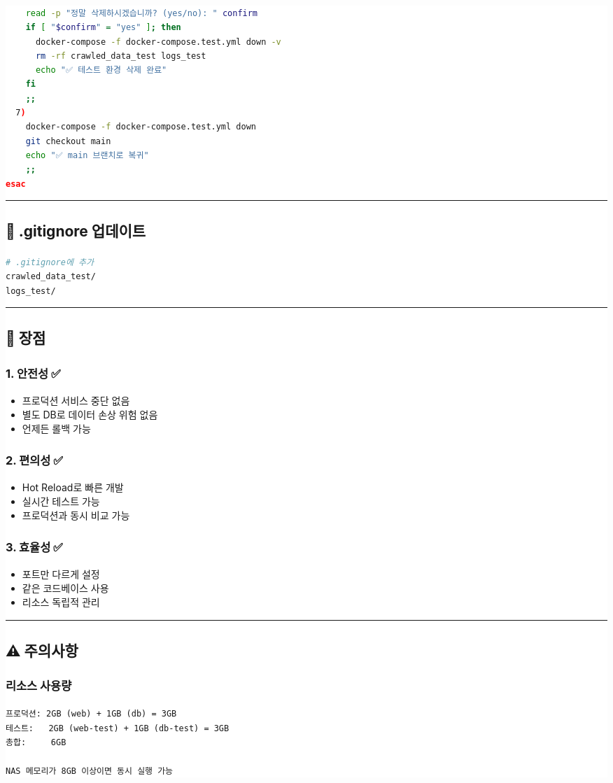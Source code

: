 ```bash
    read -p "정말 삭제하시겠습니까? (yes/no): " confirm
    if [ "$confirm" = "yes" ]; then
      docker-compose -f docker-compose.test.yml down -v
      rm -rf crawled_data_test logs_test
      echo "✅ 테스트 환경 삭제 완료"
    fi
    ;;
  7)
    docker-compose -f docker-compose.test.yml down
    git checkout main
    echo "✅ main 브랜치로 복귀"
    ;;
esac
```

---

## 📝 .gitignore 업데이트

```bash
# .gitignore에 추가
crawled_data_test/
logs_test/
```

---

## 🎯 장점

### 1. 안전성 ✅
- 프로덕션 서비스 중단 없음
- 별도 DB로 데이터 손상 위험 없음
- 언제든 롤백 가능

### 2. 편의성 ✅
- Hot Reload로 빠른 개발
- 실시간 테스트 가능
- 프로덕션과 동시 비교 가능

### 3. 효율성 ✅
- 포트만 다르게 설정
- 같은 코드베이스 사용
- 리소스 독립적 관리

---

## ⚠️ 주의사항

### 리소스 사용량
```
프로덕션: 2GB (web) + 1GB (db) = 3GB
테스트:   2GB (web-test) + 1GB (db-test) = 3GB
총합:     6GB

NAS 메모리가 8GB 이상이면 동시 실행 가능
```
